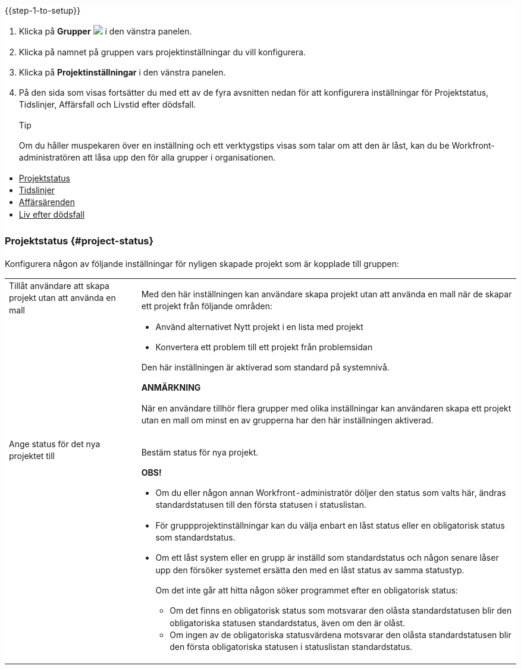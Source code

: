 {{step-1-to-setup}}

1. Klicka på **Grupper** ![](assets/groups-icon.png) i den vänstra panelen.

1. Klicka på namnet på gruppen vars projektinställningar du vill konfigurera.
1. Klicka på **Projektinställningar** i den vänstra panelen.
1. På den sida som visas fortsätter du med ett av de fyra avsnitten nedan för att konfigurera inställningar för Projektstatus, Tidslinjer, Affärsfall och Livstid efter dödsfall.

   >[!TIP]
   >
   >Om du håller muspekaren över en inställning och ett verktygstips visas som talar om att den är låst, kan du be Workfront-administratören att låsa upp den för alla grupper i organisationen.

* [Projektstatus](#project-status)
* [Tidslinjer](#timelines)
* [Affärsärenden](#business-cases)
* [Liv efter dödsfall](#life-after-death)

### Projektstatus {#project-status}

Konfigurera någon av följande inställningar för nyligen skapade projekt som är kopplade till gruppen:

<table style="table-layout:auto"> 
 <col> 
 <col> 
 <tbody>

<tr><td>Tillåt användare att skapa projekt utan att använda en mall</td>
<td><p>Med den här inställningen kan användare skapa projekt utan att använda en mall när de skapar ett projekt från följande områden:</p>
<ul>
<li><p>Använd alternativet Nytt projekt i en lista med projekt</p></li>

<li><p>Konvertera ett problem till ett projekt från problemsidan</p></li>
</ul>

<p>Den här inställningen är aktiverad som standard på systemnivå.</p>
<p><b>ANMÄRKNING</b></p>
<p>När en användare tillhör flera grupper med olika inställningar kan användaren skapa ett projekt utan en mall om minst en av grupperna har den här inställningen aktiverad.</p>
</td></tr>
  <tr> 
   <td role="rowheader">Ange status för det nya projektet till</td> 
   <td> <p>Bestäm status för nya projekt.</p> <p><b>OBS!</b>   
     <ul> 
      <li>Om du eller någon annan Workfront-administratör döljer den status som valts här, ändras standardstatusen till den första statusen i statuslistan.</li> 
     </ul> 
     <ul> 
      <li data-mc-conditions="SnippetConditions-wf-groups.groups">För gruppprojektinställningar kan du välja enbart en låst status eller en obligatorisk status som standardstatus.</li> 
      <li> <p>Om ett låst system eller en grupp är inställd som standardstatus och någon senare låser upp den försöker systemet ersätta den med en låst status av samma statustyp.</p> <p>Om det inte går att hitta någon söker programmet efter en obligatorisk status:</p> 
       <ul> 
        <li>Om det finns en obligatorisk status som motsvarar den olåsta standardstatusen blir den obligatoriska statusen standardstatus, även om den är olåst.</li> 
        <li>Om ingen av de obligatoriska statusvärdena motsvarar den olåsta standardstatusen blir den första obligatoriska statusen i statuslistan standardstatus.</li> 